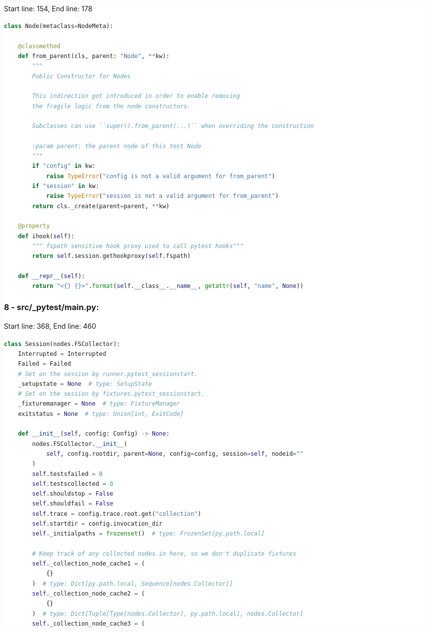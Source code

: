 Start line: 154, End line: 178

```python
class Node(metaclass=NodeMeta):

    @classmethod
    def from_parent(cls, parent: "Node", **kw):
        """
        Public Constructor for Nodes

        This indirection got introduced in order to enable removing
        the fragile logic from the node constructors.

        Subclasses can use ``super().from_parent(...)`` when overriding the construction

        :param parent: the parent node of this test Node
        """
        if "config" in kw:
            raise TypeError("config is not a valid argument for from_parent")
        if "session" in kw:
            raise TypeError("session is not a valid argument for from_parent")
        return cls._create(parent=parent, **kw)

    @property
    def ihook(self):
        """ fspath sensitive hook proxy used to call pytest hooks"""
        return self.session.gethookproxy(self.fspath)

    def __repr__(self):
        return "<{} {}>".format(self.__class__.__name__, getattr(self, "name", None))
```
### 8 - src/_pytest/main.py:

Start line: 368, End line: 460

```python
class Session(nodes.FSCollector):
    Interrupted = Interrupted
    Failed = Failed
    # Set on the session by runner.pytest_sessionstart.
    _setupstate = None  # type: SetupState
    # Set on the session by fixtures.pytest_sessionstart.
    _fixturemanager = None  # type: FixtureManager
    exitstatus = None  # type: Union[int, ExitCode]

    def __init__(self, config: Config) -> None:
        nodes.FSCollector.__init__(
            self, config.rootdir, parent=None, config=config, session=self, nodeid=""
        )
        self.testsfailed = 0
        self.testscollected = 0
        self.shouldstop = False
        self.shouldfail = False
        self.trace = config.trace.root.get("collection")
        self.startdir = config.invocation_dir
        self._initialpaths = frozenset()  # type: FrozenSet[py.path.local]

        # Keep track of any collected nodes in here, so we don't duplicate fixtures
        self._collection_node_cache1 = (
            {}
        )  # type: Dict[py.path.local, Sequence[nodes.Collector]]
        self._collection_node_cache2 = (
            {}
        )  # type: Dict[Tuple[Type[nodes.Collector], py.path.local], nodes.Collector]
        self._collection_node_cache3 = (
```